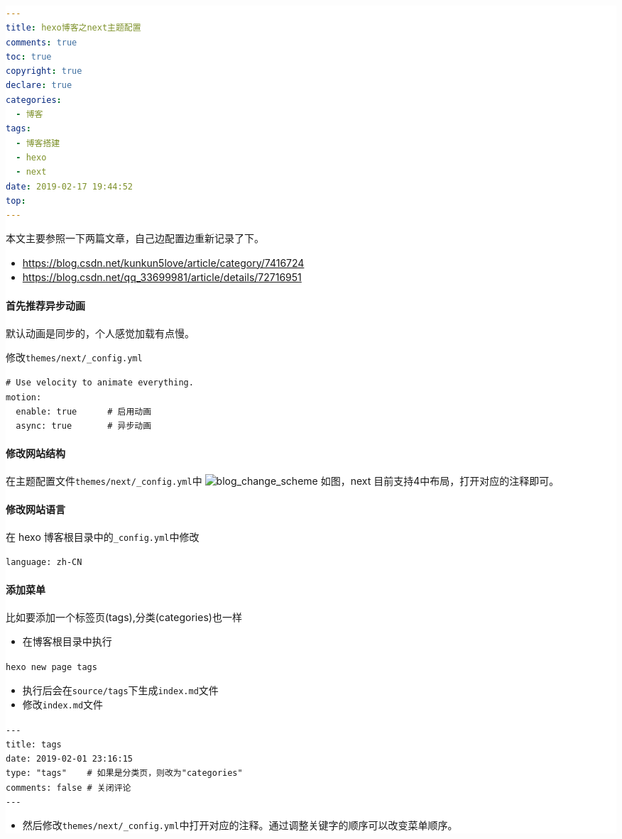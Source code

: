 ```yaml
---
title: hexo博客之next主题配置
comments: true
toc: true
copyright: true
declare: true
categories:
  - 博客
tags:
  - 博客搭建
  - hexo
  - next
date: 2019-02-17 19:44:52
top:
---
```


本文主要参照一下两篇文章，自己边配置边重新记录了下。
* https://blog.csdn.net/kunkun5love/article/category/7416724
* https://blog.csdn.net/qq_33699981/article/details/72716951

#### 首先推荐异步动画
默认动画是同步的，个人感觉加载有点慢。

修改`themes/next/_config.yml`

```
# Use velocity to animate everything.
motion:
  enable: true      # 启用动画
  async: true       # 异步动画
```

#### 修改网站结构
在主题配置文件`themes/next/_config.yml`中
![blog_change_scheme](https://i.loli.net/2019/02/17/5c694984f0c47.jpg)
如图，next 目前支持4中布局，打开对应的注释即可。
#### 修改网站语言
在 hexo 博客根目录中的`_config.yml`中修改
```
language: zh-CN
```
#### 添加菜单
比如要添加一个标签页(tags),分类(categories)也一样
* 在博客根目录中执行
```
hexo new page tags
```
* 执行后会在`source/tags`下生成`index.md`文件
* 修改`index.md`文件

```
---
title: tags
date: 2019-02-01 23:16:15
type: "tags"    # 如果是分类页，则改为"categories"
comments: false # 关闭评论
---
```
* 然后修改`themes/next/_config.yml`中打开对应的注释。通过调整关键字的顺序可以改变菜单顺序。
